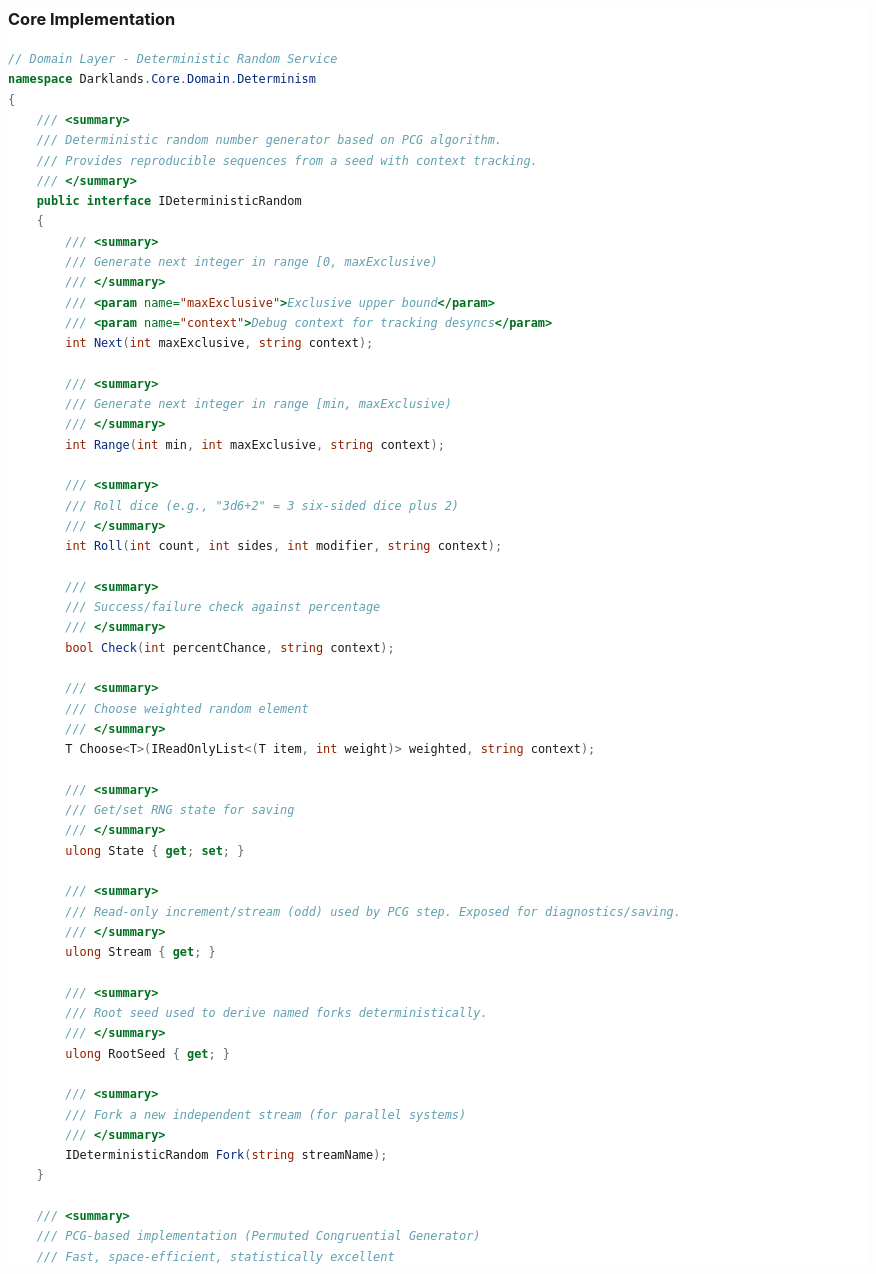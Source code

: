 ### Core Implementation

```csharp
// Domain Layer - Deterministic Random Service
namespace Darklands.Core.Domain.Determinism
{
    /// <summary>
    /// Deterministic random number generator based on PCG algorithm.
    /// Provides reproducible sequences from a seed with context tracking.
    /// </summary>
    public interface IDeterministicRandom
    {
        /// <summary>
        /// Generate next integer in range [0, maxExclusive)
        /// </summary>
        /// <param name="maxExclusive">Exclusive upper bound</param>
        /// <param name="context">Debug context for tracking desyncs</param>
        int Next(int maxExclusive, string context);
        
        /// <summary>
        /// Generate next integer in range [min, maxExclusive)
        /// </summary>
        int Range(int min, int maxExclusive, string context);
        
        /// <summary>
        /// Roll dice (e.g., "3d6+2" = 3 six-sided dice plus 2)
        /// </summary>
        int Roll(int count, int sides, int modifier, string context);
        
        /// <summary>
        /// Success/failure check against percentage
        /// </summary>
        bool Check(int percentChance, string context);
        
        /// <summary>
        /// Choose weighted random element
        /// </summary>
        T Choose<T>(IReadOnlyList<(T item, int weight)> weighted, string context);
        
        /// <summary>
        /// Get/set RNG state for saving
        /// </summary>
        ulong State { get; set; }
        
        /// <summary>
        /// Read-only increment/stream (odd) used by PCG step. Exposed for diagnostics/saving.
        /// </summary>
        ulong Stream { get; }
        
        /// <summary>
        /// Root seed used to derive named forks deterministically.
        /// </summary>
        ulong RootSeed { get; }
        
        /// <summary>
        /// Fork a new independent stream (for parallel systems)
        /// </summary>
        IDeterministicRandom Fork(string streamName);
    }

    /// <summary>
    /// PCG-based implementation (Permuted Congruential Generator)
    /// Fast, space-efficient, statistically excellent
```